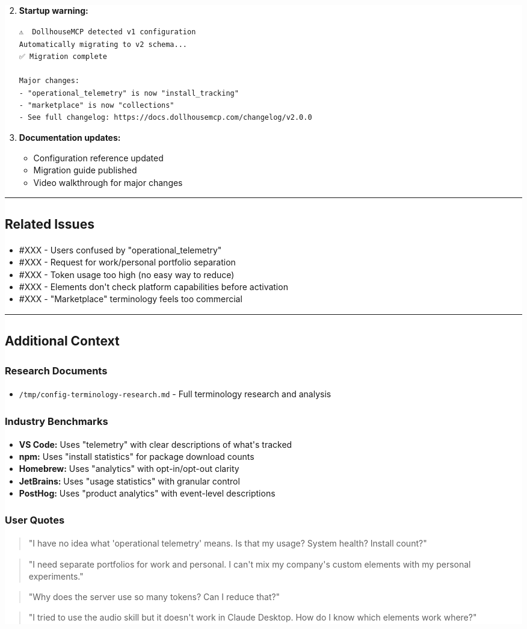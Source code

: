 2. **Startup warning:**
   ```
   ⚠️  DollhouseMCP detected v1 configuration
   Automatically migrating to v2 schema...
   ✅ Migration complete

   Major changes:
   - "operational_telemetry" is now "install_tracking"
   - "marketplace" is now "collections"
   - See full changelog: https://docs.dollhousemcp.com/changelog/v2.0.0
   ```

3. **Documentation updates:**
   - Configuration reference updated
   - Migration guide published
   - Video walkthrough for major changes

---

## Related Issues

- #XXX - Users confused by "operational_telemetry"
- #XXX - Request for work/personal portfolio separation
- #XXX - Token usage too high (no easy way to reduce)
- #XXX - Elements don't check platform capabilities before activation
- #XXX - "Marketplace" terminology feels too commercial

---

## Additional Context

### Research Documents
- `/tmp/config-terminology-research.md` - Full terminology research and analysis

### Industry Benchmarks
- **VS Code:** Uses "telemetry" with clear descriptions of what's tracked
- **npm:** Uses "install statistics" for package download counts
- **Homebrew:** Uses "analytics" with opt-in/opt-out clarity
- **JetBrains:** Uses "usage statistics" with granular control
- **PostHog:** Uses "product analytics" with event-level descriptions

### User Quotes
> "I have no idea what 'operational telemetry' means. Is that my usage? System health? Install count?"

> "I need separate portfolios for work and personal. I can't mix my company's custom elements with my personal experiments."

> "Why does the server use so many tokens? Can I reduce that?"

> "I tried to use the audio skill but it doesn't work in Claude Desktop. How do I know which elements work where?"
